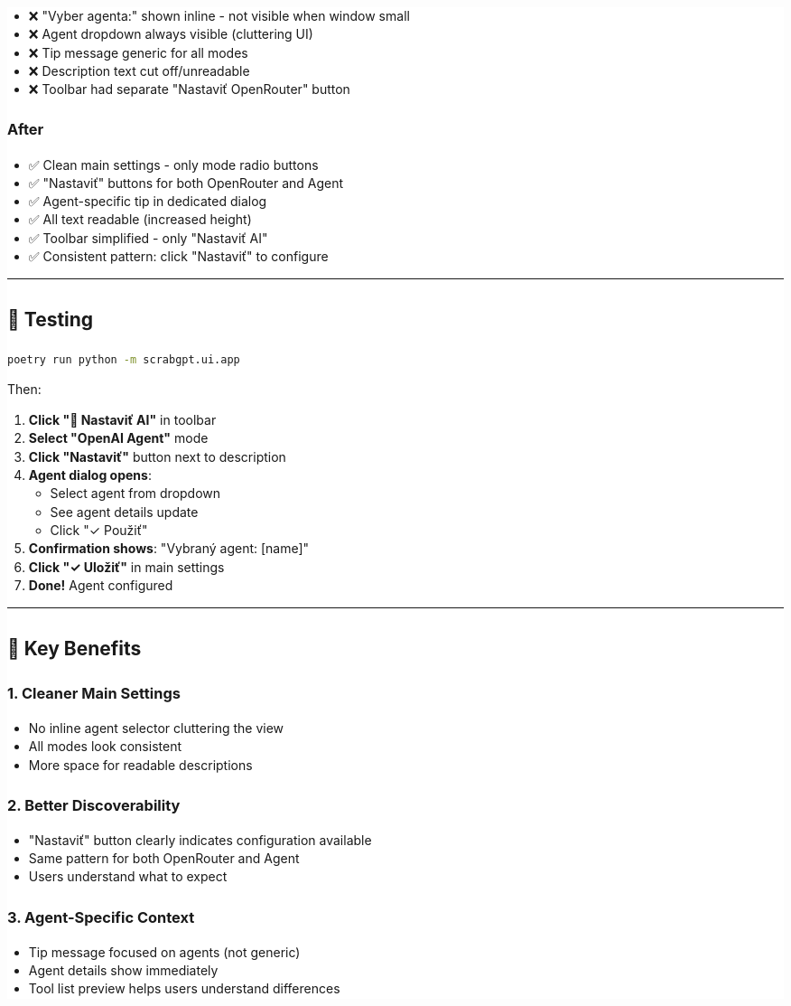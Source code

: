 - ❌ "Vyber agenta:" shown inline - not visible when window small
- ❌ Agent dropdown always visible (cluttering UI)
- ❌ Tip message generic for all modes
- ❌ Description text cut off/unreadable
- ❌ Toolbar had separate "Nastaviť OpenRouter" button

### After

- ✅ Clean main settings - only mode radio buttons
- ✅ "Nastaviť" buttons for both OpenRouter and Agent
- ✅ Agent-specific tip in dedicated dialog
- ✅ All text readable (increased height)
- ✅ Toolbar simplified - only "Nastaviť AI"
- ✅ Consistent pattern: click "Nastaviť" to configure

---

## 🧪 Testing

```bash
poetry run python -m scrabgpt.ui.app
```

Then:

1. **Click "🤖 Nastaviť AI"** in toolbar
2. **Select "OpenAI Agent"** mode
3. **Click "Nastaviť"** button next to description
4. **Agent dialog opens**:
   - Select agent from dropdown
   - See agent details update
   - Click "✓ Použiť"
5. **Confirmation shows**: "Vybraný agent: [name]"
6. **Click "✓ Uložiť"** in main settings
7. **Done!** Agent configured

---

## 🎯 Key Benefits

### 1. **Cleaner Main Settings**
- No inline agent selector cluttering the view
- All modes look consistent
- More space for readable descriptions

### 2. **Better Discoverability**
- "Nastaviť" button clearly indicates configuration available
- Same pattern for both OpenRouter and Agent
- Users understand what to expect

### 3. **Agent-Specific Context**
- Tip message focused on agents (not generic)
- Agent details show immediately
- Tool list preview helps users understand differences
